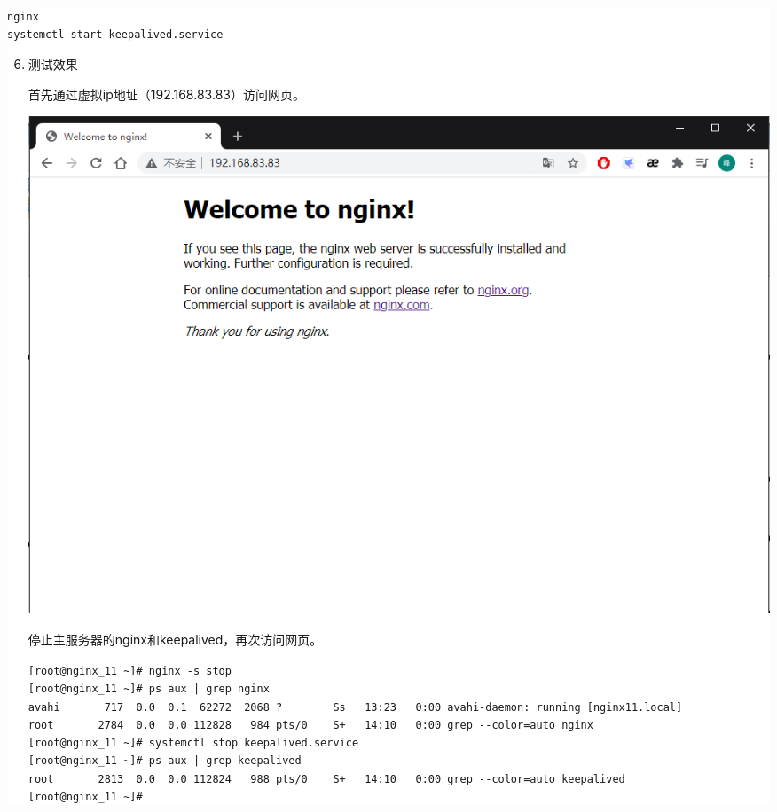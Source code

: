    ```shell
   nginx
   systemctl start keepalived.service
   ```

6. 测试效果

   首先通过虚拟ip地址（192.168.83.83）访问网页。

   ![](./pic/7-4通过虚拟ip访问.png)

   停止主服务器的nginx和keepalived，再次访问网页。

   ```shell
   [root@nginx_11 ~]# nginx -s stop
   [root@nginx_11 ~]# ps aux | grep nginx
   avahi       717  0.0  0.1  62272  2068 ?        Ss   13:23   0:00 avahi-daemon: running [nginx11.local]
   root       2784  0.0  0.0 112828   984 pts/0    S+   14:10   0:00 grep --color=auto nginx
   [root@nginx_11 ~]# systemctl stop keepalived.service 
   [root@nginx_11 ~]# ps aux | grep keepalived
   root       2813  0.0  0.0 112824   988 pts/0    S+   14:10   0:00 grep --color=auto keepalived
   [root@nginx_11 ~]# 
   ```
